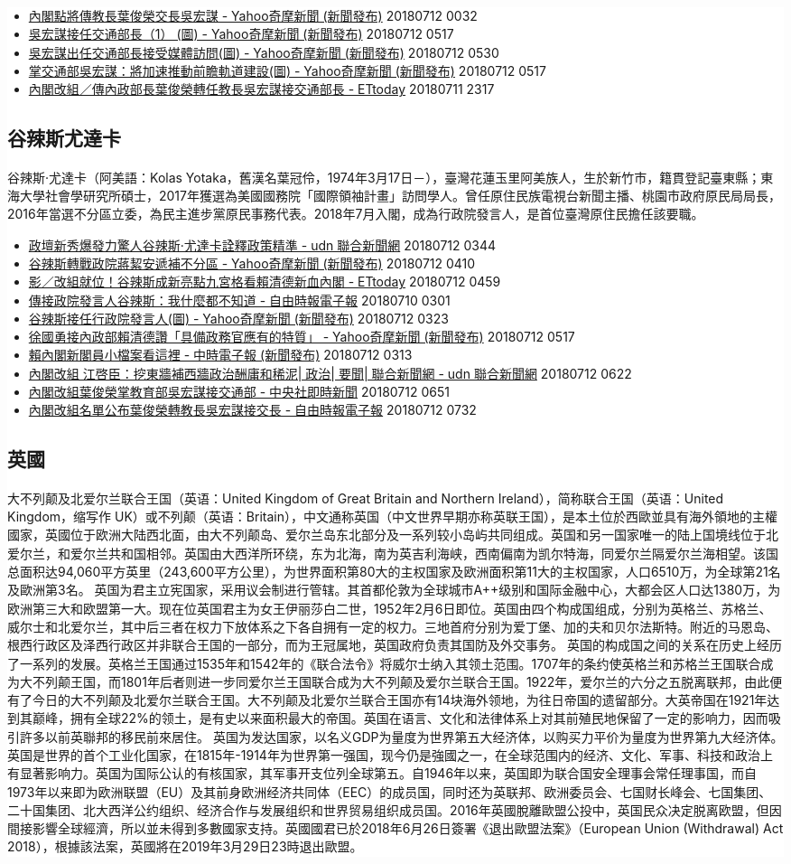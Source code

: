 - [內閣點將傳教長葉俊榮交長吳宏謀 - Yahoo奇摩新聞 (新聞發布)](https://tw.news.yahoo.com/%E5%85%A7%E9%96%A3%E9%BB%9E%E5%B0%87-%E5%82%B3%E6%95%99%E9%95%B7%E8%91%89%E4%BF%8A%E6%A6%AE-%E4%BA%A4%E9%95%B7%E5%90%B3%E5%AE%8F%E8%AC%80-001507449.html "內閣點將傳教長葉俊榮交長吳宏謀 - Yahoo奇摩新聞 (新聞發布)") 20180712 0032
- [吳宏謀接任交通部長（1） (圖) - Yahoo奇摩新聞 (新聞發布)](https://tw.news.yahoo.com/%E5%90%B3%E5%AE%8F%E8%AC%80%E6%8E%A5%E4%BB%BB%E4%BA%A4%E9%80%9A%E9%83%A8%E9%95%B7-1-%E5%9C%96-045600845.html "吳宏謀接任交通部長（1） (圖) - Yahoo奇摩新聞 (新聞發布)") 20180712 0517
- [吳宏謀出任交通部長接受媒體訪問(圖) - Yahoo奇摩新聞 (新聞發布)](https://tw.news.yahoo.com/%E5%90%B3%E5%AE%8F%E8%AC%80%E5%87%BA%E4%BB%BB%E4%BA%A4%E9%80%9A%E9%83%A8%E9%95%B7-%E6%8E%A5%E5%8F%97%E5%AA%92%E9%AB%94%E8%A8%AA%E5%95%8F-%E5%9C%96-051200251.html "吳宏謀出任交通部長接受媒體訪問(圖) - Yahoo奇摩新聞 (新聞發布)") 20180712 0530
- [掌交通部吳宏謀：將加速推動前瞻軌道建設(圖) - Yahoo奇摩新聞 (新聞發布)](https://tw.news.yahoo.com/%E6%8E%8C%E4%BA%A4%E9%80%9A%E9%83%A8-%E5%90%B3%E5%AE%8F%E8%AC%80-%E5%B0%87%E5%8A%A0%E9%80%9F%E6%8E%A8%E5%8B%95%E5%89%8D%E7%9E%BB%E8%BB%8C%E9%81%93%E5%BB%BA%E8%A8%AD-%E5%9C%96-045500805.html "掌交通部吳宏謀：將加速推動前瞻軌道建設(圖) - Yahoo奇摩新聞 (新聞發布)") 20180712 0517
- [內閣改組／傳內政部長葉俊榮轉任教長吳宏謀接交通部長 - ETtoday](https://www.ettoday.net/news/20180712/1210890.htm "內閣改組／傳內政部長葉俊榮轉任教長吳宏謀接交通部長 - ETtoday") 20180711 2317

## 谷辣斯尤達卡

谷辣斯·尤達卡（阿美語：Kolas Yotaka，舊漢名葉冠伶，1974年3月17日－），臺灣花蓮玉里阿美族人，生於新竹市，籍貫登記臺東縣；東海大學社會學研究所碩士，2017年獲選為美國國務院「國際領袖計畫」訪問學人。曾任原住民族電視台新聞主播、桃園市政府原民局局長，2016年當選不分區立委，為民主進步黨原民事務代表。2018年7月入閣，成為行政院發言人，是首位臺灣原住民擔任該要職。
- [政壇新秀爆發力驚人谷辣斯‧尤達卡詮釋政策精準 - udn 聯合新聞網](https://www.udn.com/news/story/12345/3248321 "政壇新秀爆發力驚人谷辣斯‧尤達卡詮釋政策精準 - udn 聯合新聞網") 20180712 0344
- [谷辣斯轉戰政院蔣絜安遞補不分區 - Yahoo奇摩新聞 (新聞發布)](https://tw.news.yahoo.com/%E8%B0%B7%E8%BE%A3%E6%96%AF%E8%BD%89%E6%88%B0%E6%94%BF%E9%99%A2-%E8%94%A3%E7%B5%9C%E5%AE%89%E9%81%9E%E8%A3%9C%E4%B8%8D%E5%88%86%E5%8D%80-035507150.html "谷辣斯轉戰政院蔣絜安遞補不分區 - Yahoo奇摩新聞 (新聞發布)") 20180712 0410
- [影／改組就位！谷辣斯成新亮點九宮格看賴清德新血內閣 - ETtoday](https://www.ettoday.net/news/20180712/1211180.htm "影／改組就位！谷辣斯成新亮點九宮格看賴清德新血內閣 - ETtoday") 20180712 0459
- [傳接政院發言人谷辣斯：我什麼都不知道 - 自由時報電子報](http://news.ltn.com.tw/news/politics/breakingnews/2483513 "傳接政院發言人谷辣斯：我什麼都不知道 - 自由時報電子報") 20180710 0301
- [谷辣斯接任行政院發言人(圖) - Yahoo奇摩新聞 (新聞發布)](https://tw.news.yahoo.com/%E8%B0%B7%E8%BE%A3%E6%96%AF%E6%8E%A5%E4%BB%BB%E8%A1%8C%E6%94%BF%E9%99%A2%E7%99%BC%E8%A8%80%E4%BA%BA-%E5%9C%96-030656737.html "谷辣斯接任行政院發言人(圖) - Yahoo奇摩新聞 (新聞發布)") 20180712 0323
- [徐國勇接內政部賴清德讚「具備政務官應有的特質」 - Yahoo奇摩新聞 (新聞發布)](https://tw.news.yahoo.com/%E5%BE%90%E5%9C%8B%E5%8B%87%E6%8E%A5%E5%85%A7%E6%94%BF%E9%83%A8-%E8%B3%B4%E6%B8%85%E5%BE%B7%E8%AE%9A-%E5%85%B7%E5%82%99%E6%94%BF%E5%8B%99%E5%AE%98%E6%87%89%E6%9C%89%E7%9A%84%E7%89%B9%E8%B3%AA-045729270.html "徐國勇接內政部賴清德讚「具備政務官應有的特質」 - Yahoo奇摩新聞 (新聞發布)") 20180712 0517
- [賴內閣新閣員小檔案看這裡 - 中時電子報 (新聞發布)](http://www.chinatimes.com/realtimenews/20180712001751-260407 "賴內閣新閣員小檔案看這裡 - 中時電子報 (新聞發布)") 20180712 0313
- [內閣改組  江啓臣：挖東牆補西牆政治酬庸和稀泥| 政治| 要聞| 聯合新聞網 - udn 聯合新聞網](https://udn.com/news/story/6656/3248880 "內閣改組  江啓臣：挖東牆補西牆政治酬庸和稀泥| 政治| 要聞| 聯合新聞網 - udn 聯合新聞網") 20180712 0622
- [內閣改組葉俊榮掌教育部吳宏謀接交通部 - 中央社即時新聞](http://www.cna.com.tw/news/firstnews/201807125003-1.aspx "內閣改組葉俊榮掌教育部吳宏謀接交通部 - 中央社即時新聞") 20180712 0651
- [內閣改組名單公布葉俊榮轉教長吳宏謀接交長 - 自由時報電子報](http://video.ltn.com.tw/article/56VZjBbuuCk/PLI7xntdRxhw3U812aJivjuBgMaTKVDevI "內閣改組名單公布葉俊榮轉教長吳宏謀接交長 - 自由時報電子報") 20180712 0732

## 英國

大不列颠及北爱尔兰联合王国（英语：United Kingdom of Great Britain and Northern Ireland），简称联合王国（英语：United Kingdom，缩写作 UK）或不列颠（英语：Britain），中文通称英国（中文世界早期亦称英联王国），是本土位於西歐並具有海外領地的主權國家，英國位于欧洲大陆西北面，由大不列颠岛、爱尔兰岛东北部分及一系列较小岛屿共同组成。英国和另一国家唯一的陆上国境线位于北爱尔兰，和爱尔兰共和国相邻。英国由大西洋所环绕，东为北海，南为英吉利海峡，西南偏南为凯尔特海，同爱尔兰隔爱尔兰海相望。该国总面积达94,060平方英里（243,600平方公里），为世界面积第80大的主权国家及欧洲面积第11大的主权国家，人口6510万，为全球第21名及歐洲第3名。
英国为君主立宪国家，采用议会制进行管辖。其首都伦敦为全球城市A++级别和国际金融中心，大都会区人口达1380万，为欧洲第三大和欧盟第一大。现在位英国君主为女王伊丽莎白二世，1952年2月6日即位。英国由四个构成国组成，分别为英格兰、苏格兰、威尔士和北爱尔兰，其中后三者在权力下放体系之下各自拥有一定的权力。三地首府分别为爱丁堡、加的夫和贝尔法斯特。附近的马恩岛、根西行政区及泽西行政区并非联合王国的一部分，而为王冠属地，英国政府负责其国防及外交事务。
英国的构成国之间的关系在历史上经历了一系列的发展。英格兰王国通过1535年和1542年的《联合法令》将威尔士纳入其领土范围。1707年的条约使英格兰和苏格兰王国联合成为大不列颠王国，而1801年后者则进一步同爱尔兰王国联合成为大不列颠及爱尔兰联合王国。1922年，爱尔兰的六分之五脱离联邦，由此便有了今日的大不列颠及北爱尔兰联合王国。大不列颠及北爱尔兰联合王国亦有14块海外领地，为往日帝国的遗留部分。大英帝国在1921年达到其巅峰，拥有全球22%的领土，是有史以来面积最大的帝国。英国在语言、文化和法律体系上对其前殖民地保留了一定的影响力，因而吸引許多以前英聯邦的移民前來居住。
英国为发达国家，以名义GDP为量度为世界第五大经济体，以购买力平价为量度为世界第九大经济体。英国是世界的首个工业化国家，在1815年-1914年为世界第一强国，现今仍是強國之一，在全球范围内的经济、文化、军事、科技和政治上有显著影响力。英国为国际公认的有核国家，其军事开支位列全球第五。自1946年以来，英国即为联合国安全理事会常任理事国，而自1973年以来即为欧洲联盟（EU）及其前身欧洲经济共同体（EEC）的成员国，同时还为英联邦、欧洲委员会、七国财长峰会、七国集团、二十国集团、北大西洋公约组织、经济合作与发展组织和世界贸易组织成员国。2016年英國脫離歐盟公投中，英国民众决定脱离欧盟，但因間接影響全球經濟，所以並未得到多數國家支持。英國國君已於2018年6月26日簽署《退出歐盟法案》（European Union (Withdrawal) Act 2018），根據該法案，英國將在2019年3月29日23時退出歐盟。
